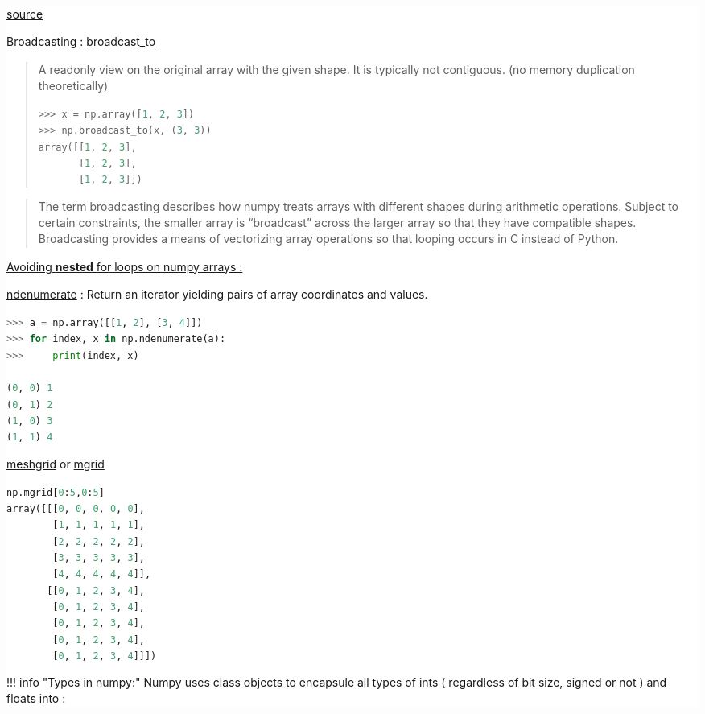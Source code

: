 [source](https://stackoverflow.com/questions/51849547/why-is-numpys-origin-at-the-upper-left-unlike-mathematical-convention/51849585)

[Broadcasting](https://numpy.org/doc/stable/user/basics.broadcasting.html) : [broadcast_to](https://docs.scipy.org/doc/numpy-1.10.0/reference/generated/numpy.broadcast_to.html)

> A readonly view on the original array with the given shape. It is typically not contiguous. (no memory duplication theoretically)
>
> ```python
> >>> x = np.array([1, 2, 3])
> >>> np.broadcast_to(x, (3, 3))
> array([[1, 2, 3],
>        [1, 2, 3],
>        [1, 2, 3]])
> ```

> The term broadcasting describes how numpy treats arrays with different shapes during arithmetic operations. Subject to certain constraints, the smaller array is “broadcast” across the larger array so that they have compatible shapes. Broadcasting provides a means of vectorizing array operations so that looping occurs in C instead of Python.

<u>Avoiding **nested** for loops on numpy arrays :</u> 

[ndenumerate](https://numpy.org/doc/stable/reference/generated/numpy.ndenumerate.html) : Return an iterator yielding pairs of array coordinates and values.

```python
>>> a = np.array([[1, 2], [3, 4]])
>>> for index, x in np.ndenumerate(a):
>>>	    print(index, x)

(0, 0) 1
(0, 1) 2
(1, 0) 3
(1, 1) 4
```

[meshgrid](https://numpy.org/doc/stable/reference/generated/numpy.meshgrid.html) or [mgrid](https://numpy.org/doc/stable/reference/generated/numpy.ndenumerate.html) 

```python
np.mgrid[0:5,0:5]
array([[[0, 0, 0, 0, 0],
        [1, 1, 1, 1, 1],
        [2, 2, 2, 2, 2],
        [3, 3, 3, 3, 3],
        [4, 4, 4, 4, 4]],
       [[0, 1, 2, 3, 4],
        [0, 1, 2, 3, 4],
        [0, 1, 2, 3, 4],
        [0, 1, 2, 3, 4],
        [0, 1, 2, 3, 4]]])
```

!!! info "Types in numpy:" 
    Numpy uses class objects to encapsule all types of ints ( regardless of bit size, signed or not ) and floats into :
    
